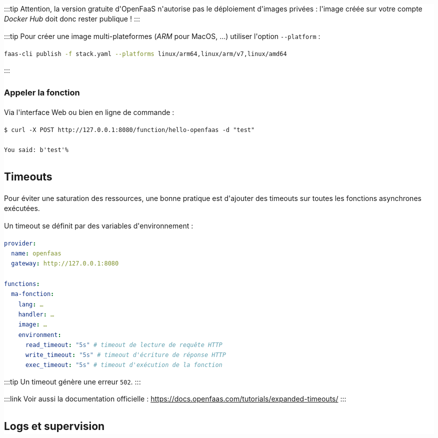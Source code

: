 :::tip
Attention, la version gratuite d'OpenFaaS n'autorise pas le déploiement d'images privées : l'image créée sur votre compte _Docker Hub_ doit donc rester publique !
:::

:::tip
Pour créer une image multi-plateformes (_ARM_ pour MacOS, …) utiliser l'option `--platform` :

```sh
faas-cli publish -f stack.yaml --platforms linux/arm64,linux/arm/v7,linux/amd64
```
:::

### Appeler la fonction

Via l'interface Web ou bien en ligne de commande :

```console
$ curl -X POST http://127.0.0.1:8080/function/hello-openfaas -d "test"

You said: b'test'%
```

## Timeouts

Pour éviter une saturation des ressources, une bonne pratique est d'ajouter des timeouts sur toutes les fonctions asynchrones exécutées.

Un timeout se définit par des variables d'environnement :

```yaml
provider:
  name: openfaas
  gateway: http://127.0.0.1:8080

functions:
  ma-fonction:
    lang: …
    handler: …
    image: …
    environment:
      read_timeout: "5s" # timeout de lecture de requête HTTP
      write_timeout: "5s" # timeout d'écriture de réponse HTTP
      exec_timeout: "5s" # timeout d'exécution de la fonction
```

:::tip
Un timeout génère une erreur `502`.
:::

:::link
Voir aussi la documentation officielle : <https://docs.openfaas.com/tutorials/expanded-timeouts/>
:::

## Logs et supervision
